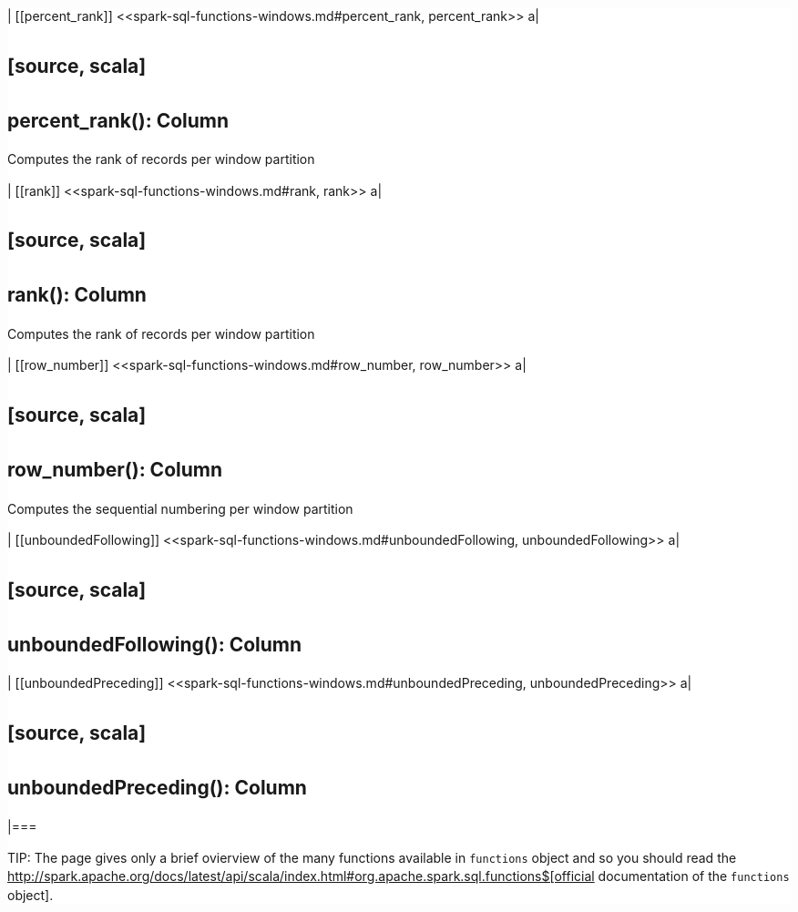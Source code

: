| [[percent_rank]] <<spark-sql-functions-windows.md#percent_rank, percent_rank>>
a|

[source, scala]
----
percent_rank(): Column
----

Computes the rank of records per window partition

| [[rank]] <<spark-sql-functions-windows.md#rank, rank>>
a|

[source, scala]
----
rank(): Column
----

Computes the rank of records per window partition

| [[row_number]] <<spark-sql-functions-windows.md#row_number, row_number>>
a|

[source, scala]
----
row_number(): Column
----

Computes the sequential numbering per window partition

| [[unboundedFollowing]] <<spark-sql-functions-windows.md#unboundedFollowing, unboundedFollowing>>
a|

[source, scala]
----
unboundedFollowing(): Column
----

| [[unboundedPreceding]] <<spark-sql-functions-windows.md#unboundedPreceding, unboundedPreceding>>
a|

[source, scala]
----
unboundedPreceding(): Column
----
|===

TIP: The page gives only a brief ovierview of the many functions available in `functions` object and so you should read the http://spark.apache.org/docs/latest/api/scala/index.html#org.apache.spark.sql.functions$[official documentation of the `functions` object].
